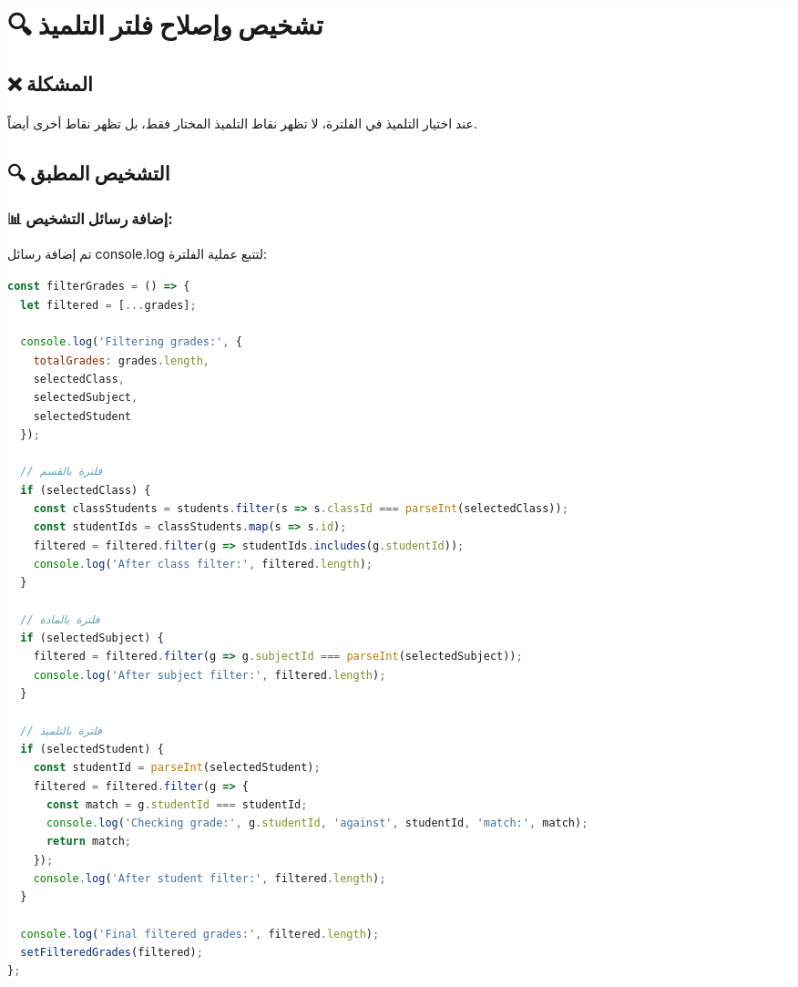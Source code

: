 # 🔍 تشخيص وإصلاح فلتر التلميذ

## ❌ المشكلة
عند اختيار التلميذ في الفلترة، لا تظهر نقاط التلميذ المختار فقط، بل تظهر نقاط أخرى أيضاً.

## 🔍 التشخيص المطبق

### 📊 **إضافة رسائل التشخيص:**
تم إضافة رسائل console.log لتتبع عملية الفلترة:

```javascript
const filterGrades = () => {
  let filtered = [...grades];

  console.log('Filtering grades:', {
    totalGrades: grades.length,
    selectedClass,
    selectedSubject,
    selectedStudent
  });

  // فلترة بالقسم
  if (selectedClass) {
    const classStudents = students.filter(s => s.classId === parseInt(selectedClass));
    const studentIds = classStudents.map(s => s.id);
    filtered = filtered.filter(g => studentIds.includes(g.studentId));
    console.log('After class filter:', filtered.length);
  }

  // فلترة بالمادة
  if (selectedSubject) {
    filtered = filtered.filter(g => g.subjectId === parseInt(selectedSubject));
    console.log('After subject filter:', filtered.length);
  }

  // فلترة بالتلميذ
  if (selectedStudent) {
    const studentId = parseInt(selectedStudent);
    filtered = filtered.filter(g => {
      const match = g.studentId === studentId;
      console.log('Checking grade:', g.studentId, 'against', studentId, 'match:', match);
      return match;
    });
    console.log('After student filter:', filtered.length);
  }

  console.log('Final filtered grades:', filtered.length);
  setFilteredGrades(filtered);
};
```
